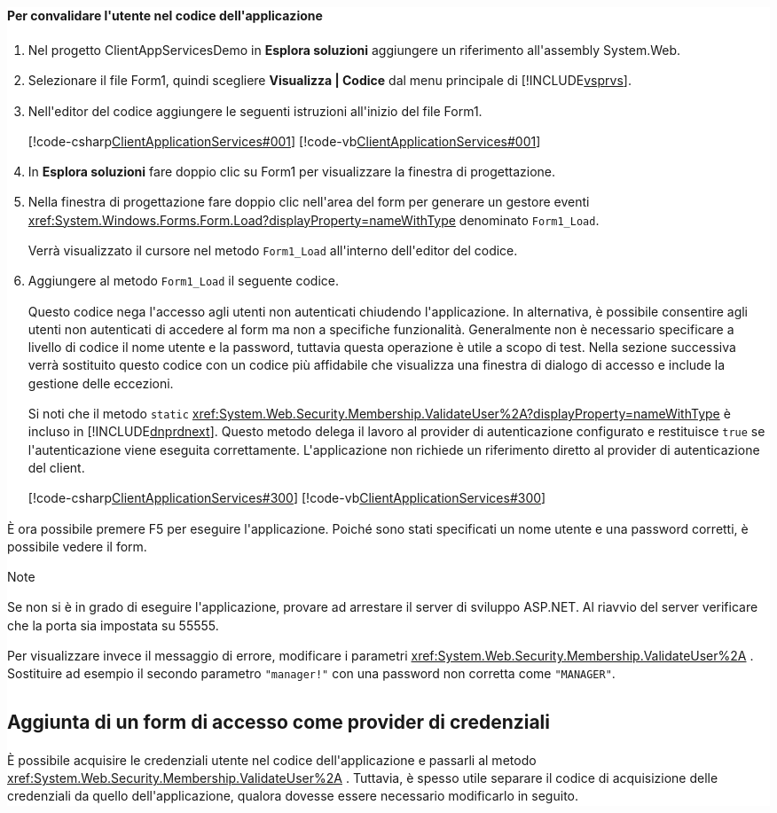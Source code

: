 #### <a name="to-validate-the-user-in-your-application-code"></a>Per convalidare l'utente nel codice dell'applicazione  
  
1.  Nel progetto ClientAppServicesDemo in **Esplora soluzioni** aggiungere un riferimento all'assembly System.Web.  
  
2.  Selezionare il file Form1, quindi scegliere **Visualizza &#124; Codice** dal menu principale di [!INCLUDE[vsprvs](../../../includes/vsprvs-md.md)].  
  
3.  Nell'editor del codice aggiungere le seguenti istruzioni all'inizio del file Form1.  
  
     [!code-csharp[ClientApplicationServices#001](../../../samples/snippets/csharp/VS_Snippets_Winforms/ClientApplicationServices/CS/Form1.cs#001)]
     [!code-vb[ClientApplicationServices#001](../../../samples/snippets/visualbasic/VS_Snippets_Winforms/ClientApplicationServices/VB/Form1.vb#001)]  
  
4.  In **Esplora soluzioni** fare doppio clic su Form1 per visualizzare la finestra di progettazione.  
  
5.  Nella finestra di progettazione fare doppio clic nell'area del form per generare un gestore eventi <xref:System.Windows.Forms.Form.Load?displayProperty=nameWithType> denominato `Form1_Load`.  
  
     Verrà visualizzato il cursore nel metodo `Form1_Load` all'interno dell'editor del codice.  
  
6.  Aggiungere al metodo `Form1_Load` il seguente codice.  
  
     Questo codice nega l'accesso agli utenti non autenticati chiudendo l'applicazione. In alternativa, è possibile consentire agli utenti non autenticati di accedere al form ma non a specifiche funzionalità. Generalmente non è necessario specificare a livello di codice il nome utente e la password, tuttavia questa operazione è utile a scopo di test. Nella sezione successiva verrà sostituito questo codice con un codice più affidabile che visualizza una finestra di dialogo di accesso e include la gestione delle eccezioni.  
  
     Si noti che il metodo `static` <xref:System.Web.Security.Membership.ValidateUser%2A?displayProperty=nameWithType> è incluso in [!INCLUDE[dnprdnext](../../../includes/dnprdnext-md.md)]. Questo metodo delega il lavoro al provider di autenticazione configurato e restituisce `true` se l'autenticazione viene eseguita correttamente. L'applicazione non richiede un riferimento diretto al provider di autenticazione del client.  
  
     [!code-csharp[ClientApplicationServices#300](../../../samples/snippets/csharp/VS_Snippets_Winforms/ClientApplicationServices/CS/Class1.cs#300)]
     [!code-vb[ClientApplicationServices#300](../../../samples/snippets/visualbasic/VS_Snippets_Winforms/ClientApplicationServices/VB/Class1.vb#300)]  
  
 È ora possibile premere F5 per eseguire l'applicazione. Poiché sono stati specificati un nome utente e una password corretti, è possibile vedere il form.  
  
> [!NOTE]
>  Se non si è in grado di eseguire l'applicazione, provare ad arrestare il server di sviluppo ASP.NET. Al riavvio del server verificare che la porta sia impostata su 55555.  
  
 Per visualizzare invece il messaggio di errore, modificare i parametri <xref:System.Web.Security.Membership.ValidateUser%2A> . Sostituire ad esempio il secondo parametro `"manager!"` con una password non corretta come `"MANAGER"`.  
  
## <a name="adding-a-login-form-as-a-credentials-provider"></a>Aggiunta di un form di accesso come provider di credenziali  
 È possibile acquisire le credenziali utente nel codice dell'applicazione e passarli al metodo <xref:System.Web.Security.Membership.ValidateUser%2A> . Tuttavia, è spesso utile separare il codice di acquisizione delle credenziali da quello dell'applicazione, qualora dovesse essere necessario modificarlo in seguito.  
  